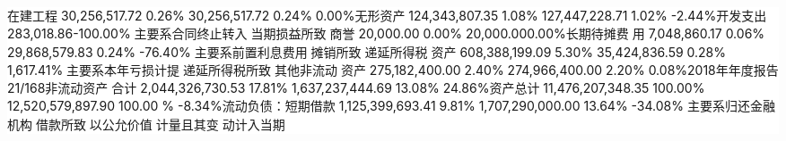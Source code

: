 在建工程
30,256,517.72
0.26%
30,256,517.72
0.24%
0.00%无形资产
124,343,807.35
1.08%
127,447,228.71
1.02%
-2.44%开发支出283,018.86-100.00%
主要系合同终止转入
当期损益所致
商誉
20,000.00
0.00%
20,000.000.00%长期待摊费
用
7,048,860.17
0.06%
29,868,579.83
0.24%
-76.40%
主要系前置利息费用
摊销所致
递延所得税
资产
608,388,199.09
5.30%
35,424,836.59
0.28%
1,617.41%
主要系本年亏损计提
递延所得税所致
其他非流动
资产
275,182,400.00
2.40%
274,966,400.00
2.20%
0.08%2018年年度报告
21/168非流动资产
合计
2,044,326,730.53
17.81%
1,637,237,444.69
13.08%
24.86%资产总计
11,476,207,348.35
100.00%
12,520,579,897.90
100.00
%
-8.34%流动负债：短期借款
1,125,399,693.41
9.81%
1,707,290,000.00
13.64%
-34.08%
主要系归还金融机构
借款所致
以公允价值
计量且其变
动计入当期